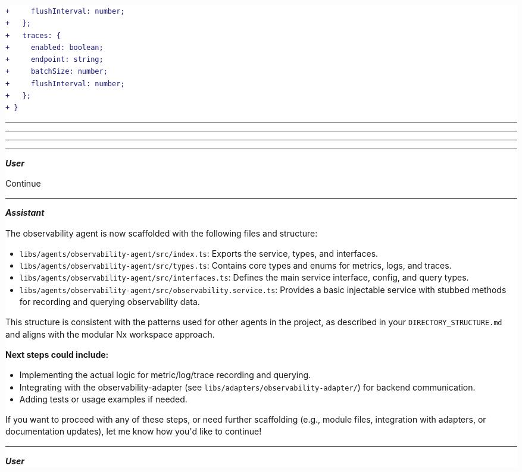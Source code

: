 ```diff
+     flushInterval: number;
+   };
+   traces: {
+     enabled: boolean;
+     endpoint: string;
+     batchSize: number;
+     flushInterval: number;
+   };
+ } 
```

---



---



---




---

_**User**_

Continue

---

_**Assistant**_

The observability agent is now scaffolded with the following files and structure:

- `libs/agents/observability-agent/src/index.ts`: Exports the service, types, and interfaces.
- `libs/agents/observability-agent/src/types.ts`: Contains core types and enums for metrics, logs, and traces.
- `libs/agents/observability-agent/src/interfaces.ts`: Defines the main service interface, config, and query types.
- `libs/agents/observability-agent/src/observability.service.ts`: Provides a basic injectable service with stubbed methods for recording and querying observability data.

This structure is consistent with the patterns used for other agents in the project, as described in your `DIRECTORY_STRUCTURE.md` and aligns with the modular Nx workspace approach.

**Next steps could include:**
- Implementing the actual logic for metric/log/trace recording and querying.
- Integrating with the observability-adapter (see `libs/adapters/observability-adapter/`) for backend communication.
- Adding tests or usage examples if needed.

If you want to proceed with any of these steps, or need further scaffolding (e.g., module files, integration with adapters, or documentation updates), let me know how you'd like to continue!

---

_**User**_
